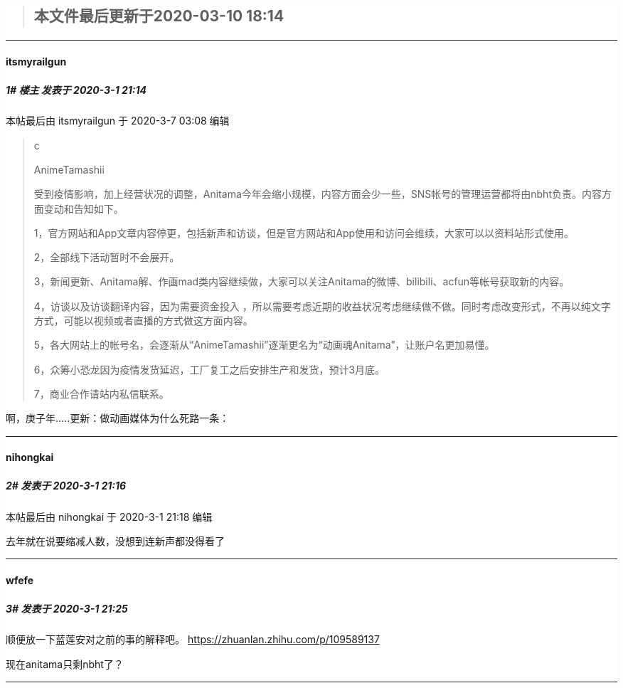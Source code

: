 > ## **本文件最后更新于2020-03-10 18:14** 


-----

####  itsmyrailgun  
##### 1#       楼主       发表于 2020-3-1 21:14


 本帖最后由 itsmyrailgun 于 2020-3-7 03:08 编辑 
<blockquote>c

AnimeTamashii 

受到疫情影响，加上经营状况的调整，Anitama今年会缩小规模，内容方面会少一些，SNS帐号的管理运营都将由nbht负责。内容方面变动和告知如下。


1，官方网站和App文章内容停更，包括新声和访谈，但是官方网站和App使用和访问会维续，大家可以以资料站形式使用。


2，全部线下活动暂时不会展开。


3，新闻更新、Anitama解、作画mad类内容继续做，大家可以关注Anitama的微博、bilibili、acfun等帐号获取新的内容。


4，访谈以及访谈翻译内容，因为需要资金投入 ，所以需要考虑近期的收益状况考虑继续做不做。同时考虑改变形式，不再以纯文字方式，可能以视频或者直播的方式做这方面内容。


5，各大网站上的帐号名，会逐渐从“AnimeTamashii”逐渐更名为“动画魂Anitama”，让账户名更加易懂。


6，众筹小恐龙因为疫情发货延迟，工厂复工之后安排生产和发货，预计3月底。


7，商业合作请站内私信联系。</blockquote>
啊，庚子年.....更新：做动画媒体为什么死路一条：


-----

####  nihongkai  
##### 2#       发表于 2020-3-1 21:16


 本帖最后由 nihongkai 于 2020-3-1 21:18 编辑 

去年就在说要缩减人数，没想到连新声都没得看了


-----

####  wfefe  
##### 3#       发表于 2020-3-1 21:25


顺便放一下蓝莲安对之前的事的解释吧。
https://zhuanlan.zhihu.com/p/109589137

现在anitama只剩nbht了？


-----
